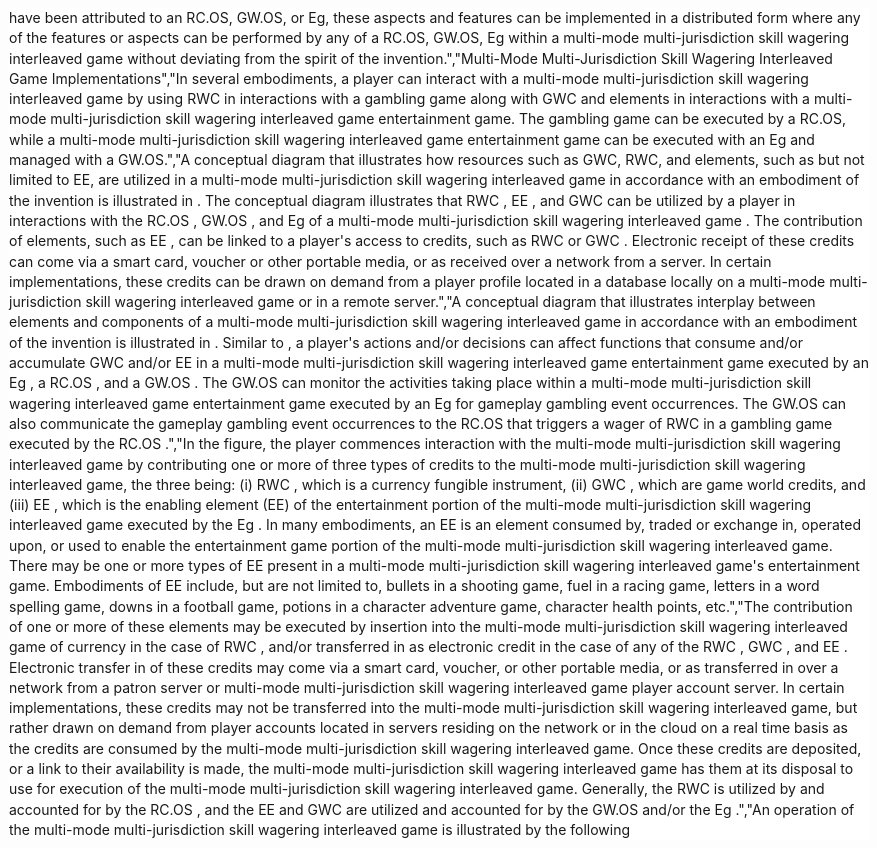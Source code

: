 have been attributed to an RC.OS, GW.OS, or Eg, these aspects and features can be implemented in a distributed form where any of the features or aspects can be performed by any of a RC.OS, GW.OS, Eg within a multi-mode multi-jurisdiction skill wagering interleaved game without deviating from the spirit of the invention.","Multi-Mode Multi-Jurisdiction Skill Wagering Interleaved Game Implementations","In several embodiments, a player can interact with a multi-mode multi-jurisdiction skill wagering interleaved game by using RWC in interactions with a gambling game along with GWC and elements in interactions with a multi-mode multi-jurisdiction skill wagering interleaved game entertainment game. The gambling game can be executed by a RC.OS, while a multi-mode multi-jurisdiction skill wagering interleaved game entertainment game can be executed with an Eg and managed with a GW.OS.","A conceptual diagram that illustrates how resources such as GWC, RWC, and elements, such as but not limited to EE, are utilized in a multi-mode multi-jurisdiction skill wagering interleaved game in accordance with an embodiment of the invention is illustrated in . The conceptual diagram illustrates that RWC , EE , and GWC  can be utilized by a player  in interactions with the RC.OS , GW.OS , and Eg  of a multi-mode multi-jurisdiction skill wagering interleaved game . The contribution of elements, such as EE , can be linked to a player's access to credits, such as RWC  or GWC . Electronic receipt of these credits can come via a smart card, voucher or other portable media, or as received over a network from a server. In certain implementations, these credits can be drawn on demand from a player profile located in a database locally on a multi-mode multi-jurisdiction skill wagering interleaved game or in a remote server.","A conceptual diagram that illustrates interplay between elements and components of a multi-mode multi-jurisdiction skill wagering interleaved game in accordance with an embodiment of the invention is illustrated in . Similar to , a player's actions and\/or decisions can affect functions  that consume and\/or accumulate GWC  and\/or EE  in a multi-mode multi-jurisdiction skill wagering interleaved game entertainment game executed by an Eg , a RC.OS , and a GW.OS . The GW.OS  can monitor the activities taking place within a multi-mode multi-jurisdiction skill wagering interleaved game entertainment game executed by an Eg  for gameplay gambling event occurrences. The GW.OS  can also communicate the gameplay gambling event occurrences to the RC.OS  that triggers a wager of RWC  in a gambling game executed by the RC.OS .","In the figure, the player commences interaction with the multi-mode multi-jurisdiction skill wagering interleaved game by contributing one or more of three types of credits to the multi-mode multi-jurisdiction skill wagering interleaved game, the three being: (i) RWC , which is a currency fungible instrument, (ii) GWC , which are game world credits, and (iii) EE , which is the enabling element (EE) of the entertainment portion of the multi-mode multi-jurisdiction skill wagering interleaved game executed by the Eg . In many embodiments, an EE  is an element consumed by, traded or exchange in, operated upon, or used to enable the entertainment game portion of the multi-mode multi-jurisdiction skill wagering interleaved game. There may be one or more types of EE  present in a multi-mode multi-jurisdiction skill wagering interleaved game's entertainment game. Embodiments of EE  include, but are not limited to, bullets in a shooting game, fuel in a racing game, letters in a word spelling game, downs in a football game, potions in a character adventure game, character health points, etc.","The contribution of one or more of these elements may be executed by insertion into the multi-mode multi-jurisdiction skill wagering interleaved game of currency in the case of RWC , and\/or transferred in as electronic credit in the case of any of the RWC , GWC , and EE . Electronic transfer in of these credits may come via a smart card, voucher, or other portable media, or as transferred in over a network from a patron server or multi-mode multi-jurisdiction skill wagering interleaved game player account server. In certain implementations, these credits may not be transferred into the multi-mode multi-jurisdiction skill wagering interleaved game, but rather drawn on demand from player accounts located in servers residing on the network or in the cloud on a real time basis as the credits are consumed by the multi-mode multi-jurisdiction skill wagering interleaved game. Once these credits are deposited, or a link to their availability is made, the multi-mode multi-jurisdiction skill wagering interleaved game has them at its disposal to use for execution of the multi-mode multi-jurisdiction skill wagering interleaved game. Generally, the RWC  is utilized by and accounted for by the RC.OS , and the EE  and GWC  are utilized and accounted for by the GW.OS  and\/or the Eg .","An operation of the multi-mode multi-jurisdiction skill wagering interleaved game is illustrated by the following